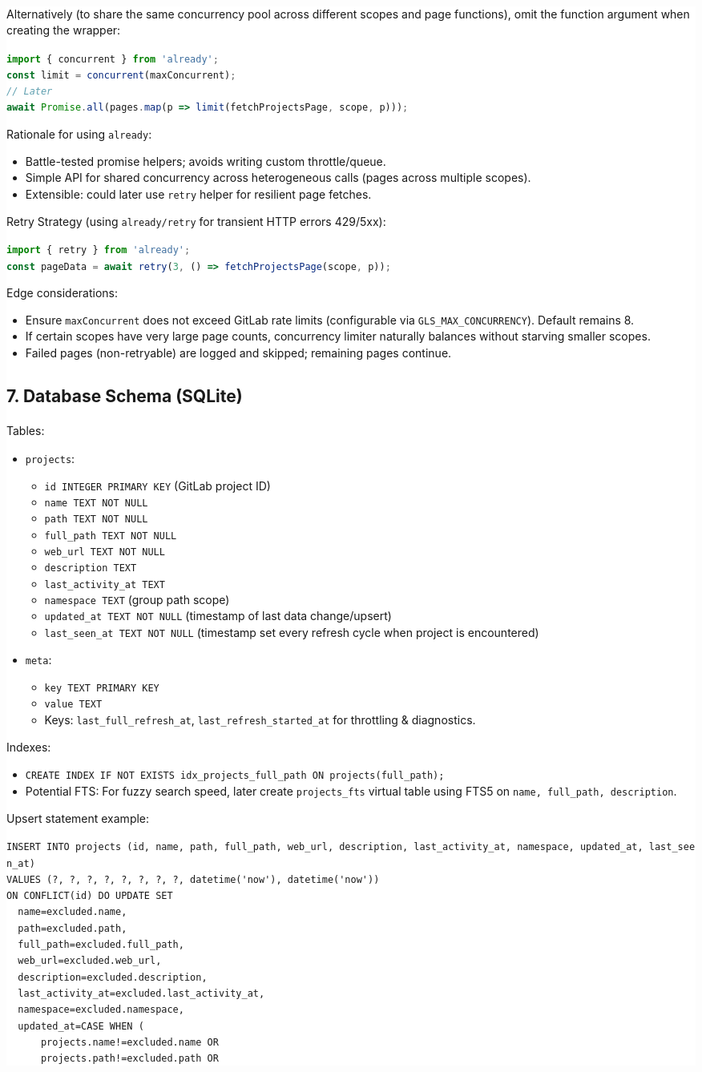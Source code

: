 Alternatively (to share the same concurrency pool across different scopes and page functions), omit the function argument when creating the wrapper:
```ts
import { concurrent } from 'already';
const limit = concurrent(maxConcurrent);
// Later
await Promise.all(pages.map(p => limit(fetchProjectsPage, scope, p)));
```

Rationale for using `already`:
- Battle-tested promise helpers; avoids writing custom throttle/queue.
- Simple API for shared concurrency across heterogeneous calls (pages across multiple scopes).
- Extensible: could later use `retry` helper for resilient page fetches.

Retry Strategy (using `already/retry` for transient HTTP errors 429/5xx):
```ts
import { retry } from 'already';
const pageData = await retry(3, () => fetchProjectsPage(scope, p));
```

Edge considerations:
- Ensure `maxConcurrent` does not exceed GitLab rate limits (configurable via `GLS_MAX_CONCURRENCY`). Default remains 8.
- If certain scopes have very large page counts, concurrency limiter naturally balances without starving smaller scopes.
- Failed pages (non-retryable) are logged and skipped; remaining pages continue.

## 7. Database Schema (SQLite)
Tables:
- `projects`:
  - `id INTEGER PRIMARY KEY` (GitLab project ID)
  - `name TEXT NOT NULL`
  - `path TEXT NOT NULL`
  - `full_path TEXT NOT NULL`
  - `web_url TEXT NOT NULL`
  - `description TEXT`
  - `last_activity_at TEXT`
  - `namespace TEXT` (group path scope)
  - `updated_at TEXT NOT NULL` (timestamp of last data change/upsert)
  - `last_seen_at TEXT NOT NULL` (timestamp set every refresh cycle when project is encountered)

- `meta`:
  - `key TEXT PRIMARY KEY`
  - `value TEXT`
  - Keys: `last_full_refresh_at`, `last_refresh_started_at` for throttling & diagnostics.

Indexes:
- `CREATE INDEX IF NOT EXISTS idx_projects_full_path ON projects(full_path);`
- Potential FTS: For fuzzy search speed, later create `projects_fts` virtual table using FTS5 on `name, full_path, description`.

Upsert statement example:
```
INSERT INTO projects (id, name, path, full_path, web_url, description, last_activity_at, namespace, updated_at, last_seen_at)
VALUES (?, ?, ?, ?, ?, ?, ?, ?, datetime('now'), datetime('now'))
ON CONFLICT(id) DO UPDATE SET
  name=excluded.name,
  path=excluded.path,
  full_path=excluded.full_path,
  web_url=excluded.web_url,
  description=excluded.description,
  last_activity_at=excluded.last_activity_at,
  namespace=excluded.namespace,
  updated_at=CASE WHEN (
      projects.name!=excluded.name OR
      projects.path!=excluded.path OR
```